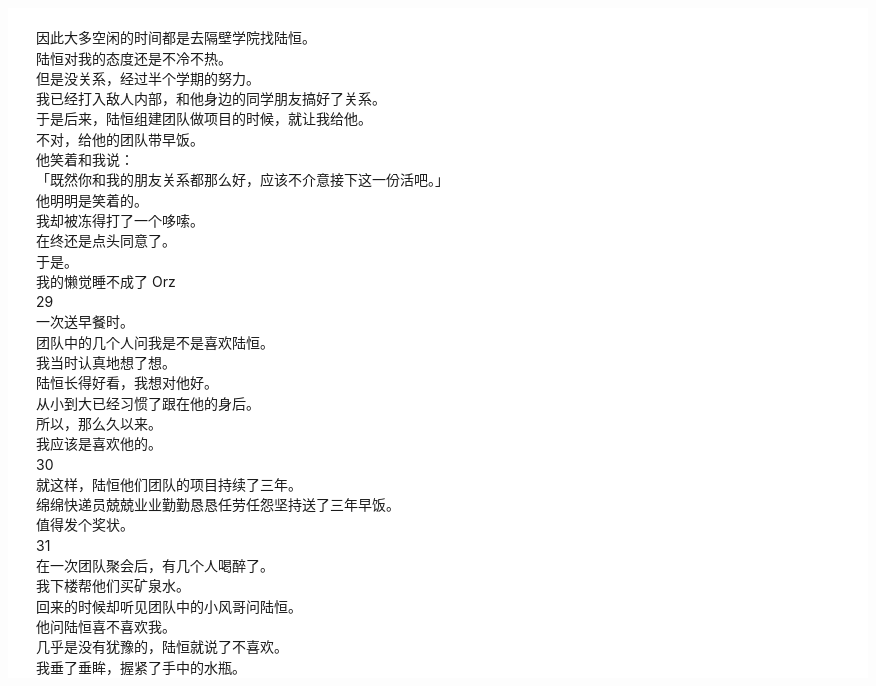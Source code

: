 <br>   
&emsp;&emsp;因此大多空闲的时间都是去隔壁学院找陆恒。  
<br>   
&emsp;&emsp;陆恒对我的态度还是不冷不热。  
<br>   
&emsp;&emsp;但是没关系，经过半个学期的努力。  
<br>   
&emsp;&emsp;我已经打入敌人内部，和他身边的同学朋友搞好了关系。  
<br>   
&emsp;&emsp;于是后来，陆恒组建团队做项目的时候，就让我给他。  
<br>   
&emsp;&emsp;不对，给他的团队带早饭。  
<br>   
&emsp;&emsp;他笑着和我说：  
<br>   
&emsp;&emsp;「既然你和我的朋友关系都那么好，应该不介意接下这一份活吧。」  
<br>   
&emsp;&emsp;他明明是笑着的。  
<br>   
&emsp;&emsp;我却被冻得打了一个哆嗦。  
<br>   
&emsp;&emsp;在终还是点头同意了。  
<br>   
&emsp;&emsp;于是。  
<br>   
&emsp;&emsp;我的懒觉睡不成了 Orz  
<br>   
&emsp;&emsp;29  
<br>   
&emsp;&emsp;一次送早餐时。  
<br>   
&emsp;&emsp;团队中的几个人问我是不是喜欢陆恒。  
<br>   
&emsp;&emsp;我当时认真地想了想。  
<br>   
&emsp;&emsp;陆恒长得好看，我想对他好。  
<br>   
&emsp;&emsp;从小到大已经习惯了跟在他的身后。  
<br>   
&emsp;&emsp;所以，那么久以来。  
<br>   
&emsp;&emsp;我应该是喜欢他的。  
<br>   
&emsp;&emsp;30  
<br>   
&emsp;&emsp;就这样，陆恒他们团队的项目持续了三年。  
<br>   
&emsp;&emsp;绵绵快递员兢兢业业勤勤恳恳任劳任怨坚持送了三年早饭。  
<br>   
&emsp;&emsp;值得发个奖状。  
<br>   
&emsp;&emsp;31  
<br>   
&emsp;&emsp;在一次团队聚会后，有几个人喝醉了。  
<br>   
&emsp;&emsp;我下楼帮他们买矿泉水。  
<br>   
&emsp;&emsp;回来的时候却听见团队中的小风哥问陆恒。  
<br>   
&emsp;&emsp;他问陆恒喜不喜欢我。  
<br>   
&emsp;&emsp;几乎是没有犹豫的，陆恒就说了不喜欢。  
<br>   
&emsp;&emsp;我垂了垂眸，握紧了手中的水瓶。  